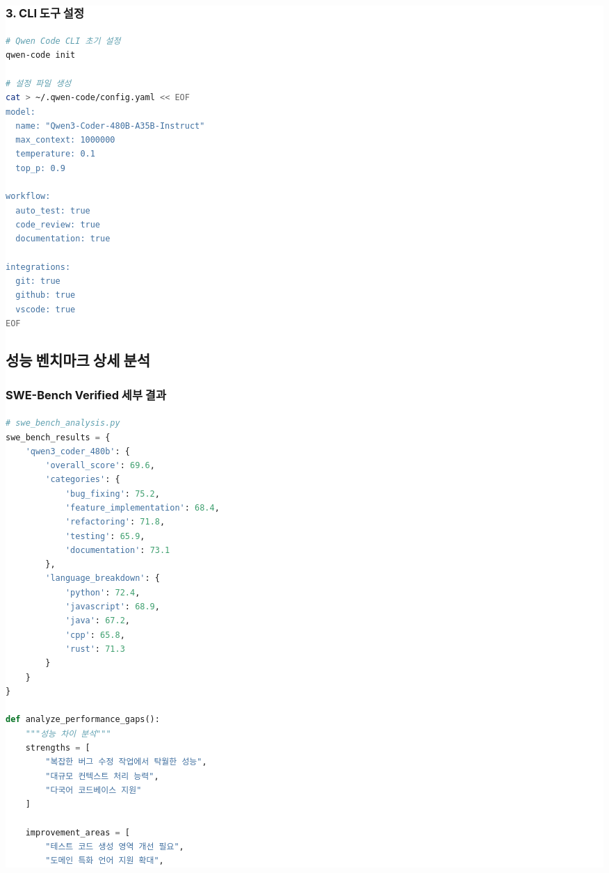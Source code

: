 ### 3. CLI 도구 설정

```bash
# Qwen Code CLI 초기 설정
qwen-code init

# 설정 파일 생성
cat > ~/.qwen-code/config.yaml << EOF
model:
  name: "Qwen3-Coder-480B-A35B-Instruct"
  max_context: 1000000
  temperature: 0.1
  top_p: 0.9

workflow:
  auto_test: true
  code_review: true
  documentation: true

integrations:
  git: true
  github: true
  vscode: true
EOF
```

## 성능 벤치마크 상세 분석

### SWE-Bench Verified 세부 결과

```python
# swe_bench_analysis.py
swe_bench_results = {
    'qwen3_coder_480b': {
        'overall_score': 69.6,
        'categories': {
            'bug_fixing': 75.2,
            'feature_implementation': 68.4,
            'refactoring': 71.8,
            'testing': 65.9,
            'documentation': 73.1
        },
        'language_breakdown': {
            'python': 72.4,
            'javascript': 68.9,
            'java': 67.2,
            'cpp': 65.8,
            'rust': 71.3
        }
    }
}

def analyze_performance_gaps():
    """성능 차이 분석"""
    strengths = [
        "복잡한 버그 수정 작업에서 탁월한 성능",
        "대규모 컨텍스트 처리 능력",
        "다국어 코드베이스 지원"
    ]
    
    improvement_areas = [
        "테스트 코드 생성 영역 개선 필요",
        "도메인 특화 언어 지원 확대",
```